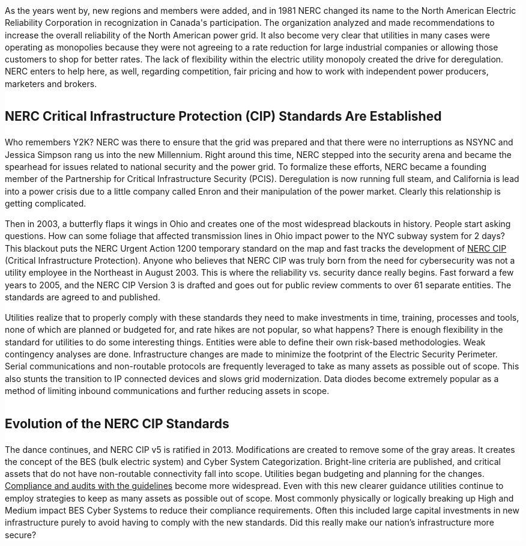 As the years went by, new regions and members were added, and in 1981 NERC changed its name to the North American Electric Reliability Corporation in recognization in Canada's participation. The organization analyzed and made recommendations to increase the overall reliability of the North American power grid. It also become very clear that utilities in many cases were operating as monopolies because they were not agreeing to a rate reduction for large industrial companies or allowing those customers to shop for better rates. The lack of flexibility within the electric utility monopoly created the drive for deregulation. NERC enters to help here, as well, regarding competition, fair pricing and how to work with independent power producers, marketers and brokers.

## NERC Critical Infrastructure Protection (CIP) Standards Are Established

Who remembers Y2K? NERC was there to ensure that the grid was prepared and that there were no interruptions as NSYNC and Jessica Simpson rang us into the new Millennium. Right around this time, NERC stepped into the security arena and became the spearhead for issues related to national security and the power grid. To formalize these efforts, NERC became a founding member of the Partnership for Critical Infrastructure Security (PCIS). Deregulation is now running full steam, and California is lead into a power crisis due to a little company called Enron and their manipulation of the power market. Clearly this relationship is getting complicated.

Then in 2003, a butterfly flaps it wings in Ohio and creates one of the most widespread blackouts in history. People start asking questions. How can some foliage that affected transmission lines in Ohio impact power to the NYC subway system for 2 days? This blackout puts the NERC Urgent Action 1200 temporary standard on the map and fast tracks the development of [NERC CIP](https://www.nerc.com/pa/Stand/Pages/CIPStandards.aspx) (Critical Infrastructure Protection). Anyone who believes that NERC CIP was truly born from the need for cybersecurity was not a utility employee in the Northeast in August 2003. This is where the reliability vs. security dance really begins. Fast forward a few years to 2005, and the NERC CIP Version 3 is drafted and goes out for public review comments to over 61 separate entities. The standards are agreed to and published.

Utilities realize that to properly comply with these standards they need to make investments in time, training, processes and tools, none of which are planned or budgeted for, and rate hikes are not popular, so what happens? There is enough flexibility in the standard for utilities to do some interesting things. Entities were able to define their own risk-based methodologies. Weak contingency analyses are done. Infrastructure changes are made to minimize the footprint of the Electric Security Perimeter. Serial communications and non-routable protocols are frequently leveraged to take as many assets as possible out of scope. This also stunts the transition to IP connected devices and slows grid modernization. Data diodes become extremely popular as a method of limiting inbound communications and further reducing assets in scope.

## Evolution of the NERC CIP Standards

The dance continues, and NERC CIP v5 is ratified in 2013. Modifications are created to remove some of the gray areas. It creates the concept of the BES (bulk electric system) and Cyber System Categorization. Bright-line criteria are published, and critical assets that do not have non-routable connectivity fall into scope. Utilities began budgeting and planning for the changes. [Compliance and audits with the guidelines](https://www.industrialdefender.com/compliance-reporting/) become more widespread. Even with this new clearer guidance utilities continue to employ strategies to keep as many assets as possible out of scope. Most commonly physically or logically breaking up High and Medium impact BES Cyber Systems to reduce their compliance requirements. Often this included large capital investments in new infrastructure purely to avoid having to comply with the new standards. Did this really make our nation’s infrastructure more secure?
